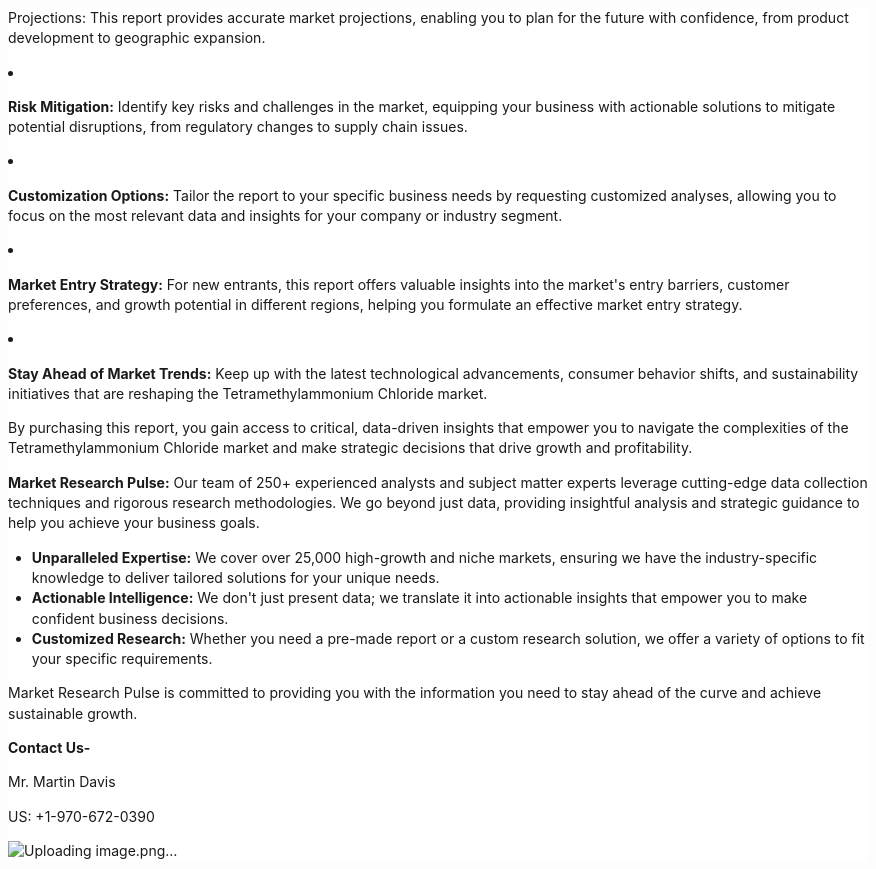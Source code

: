 Projections:</strong> This report provides accurate market projections, enabling you to plan for the future with confidence, from product development to geographic expansion.</p></li><li><p><strong>Risk Mitigation:</strong> Identify key risks and challenges in the market, equipping your business with actionable solutions to mitigate potential disruptions, from regulatory changes to supply chain issues.</p></li><li><p><strong>Customization Options:</strong> Tailor the report to your specific business needs by requesting customized analyses, allowing you to focus on the most relevant data and insights for your company or industry segment.</p></li><li><p><strong>Market Entry Strategy:</strong> For new entrants, this report offers valuable insights into the market's entry barriers, customer preferences, and growth potential in different regions, helping you formulate an effective market entry strategy.</p></li><li><p><strong>Stay Ahead of Market Trends:</strong> Keep up with the latest technological advancements, consumer behavior shifts, and sustainability initiatives that are reshaping the Tetramethylammonium Chloride market.</p></li></ol><p>By purchasing this report, you gain access to critical, data-driven insights that empower you to navigate the complexities of the Tetramethylammonium Chloride market and make strategic decisions that drive growth and profitability.</p><p><strong>Market Research Pulse:</strong>&nbsp;Our team of 250+ experienced analysts and subject matter experts leverage cutting-edge data collection techniques and rigorous research methodologies. We go beyond just data, providing insightful analysis and strategic guidance to help you achieve your business goals.</p><ul><li><strong>Unparalleled Expertise:</strong>&nbsp;We cover over 25,000 high-growth and niche markets, ensuring we have the industry-specific knowledge to deliver tailored solutions for your unique needs.</li><li><strong>Actionable Intelligence:</strong>&nbsp;We don't just present data; we translate it into actionable insights that empower you to make confident business decisions.</li><li><strong>Customized Research:</strong>&nbsp;Whether you need a pre-made report or a custom research solution, we offer a variety of options to fit your specific requirements.</li></ul><p>Market Research Pulse is committed to providing you with the information you need to stay ahead of the curve and achieve sustainable growth.</p><p><strong>Contact Us-</strong></p><p>Mr. Martin Davis</p><p>US: +1-970-672-0390</p>
![Uploading image.png…]()

